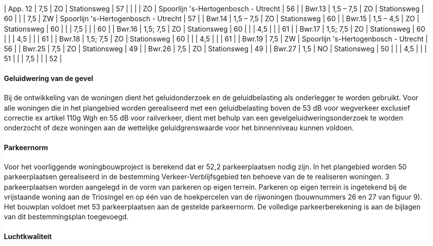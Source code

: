 | App. 12 | 7,5       | ZO              | Stationsweg                                         | 57            |
|         |           | ZO              | Spoorlijn 's-Hertogenbosch - Utrecht                | 56            |
| Bwr.13  | 1,5 – 7,5 | ZO              | Stationsweg                                         | 60            |
|         | 7,5       | ZW              | Spoorlijn 's-Hertogenbosch - Utrecht                | 57            |
| Bwr.14  | 1,5 – 7,5 | ZO              | Stationsweg                                         | 60            |
| Bwr.15  | 1,5 – 4,5 | ZO              | Stationsweg                                         | 60            |
|         | 7,5       |                 |                                                     | 60            |
| Bwr.16  | 1,5; 7,5  | ZO              | Stationsweg                                         | 60            |
|         | 4,5       |                 |                                                     | 61            |
| Bwr.17  | 1,5; 7,5  | ZO              | Stationsweg                                         | 60            |
|         | 4,5       |                 |                                                     | 61            |
| Bwr.18  | 1,5; 7,5  | ZO              | Stationsweg                                         | 60            |
|         | 4,5       |                 |                                                     | 61            |
| Bwr.19  | 7,5       | ZW              | Spoorlijn 's-Hertogenbosch - Utrecht                | 56            |
| Bwr.25  | 7,5       | ZO              | Stationsweg                                         | 49            |
| Bwr.26  | 7,5       | ZO              | Stationsweg                                         | 49            |
| Bwr.27  | 1,5       | NO              | Stationsweg                                         | 50            |
|         | 4,5       |                 |                                                     | 51            |
|         | 7,5       |                 |                                                     | 52            |

#### **Geluidwering van de gevel**

Bij de ontwikkeling van de woningen dient het geluidonderzoek en de geluidbelasting als onderlegger te worden gebruikt. Voor alle woningen die in het plangebied worden gerealiseerd met een geluidbelasting boven de 53 dB voor wegverkeer exclusief correctie ex artikel 110g Wgh en 55 dB voor railverkeer, dient met behulp van een gevelgeluidweringsonderzoek te worden onderzocht of deze woningen aan de wettelijke geluidgrenswaarde voor het binnenniveau kunnen voldoen.

#### Parkeernorm

Voor het voorliggende woningbouwproject is berekend dat er 52,2 parkeerplaatsen nodig zijn. In het plangebied worden 50 parkeerplaatsen gerealiseerd in de bestemming Verkeer-Verblijfsgebied ten behoeve van de te realiseren woningen. 3 parkeerplaatsen worden aangelegd in de vorm van parkeren op eigen terrein. Parkeren op eigen terrein is ingetekend bij de vrijstaande woning aan de Triosingel en op één van de hoekpercelen van de rijwoningen (bouwnummers 26 en 27 van figuur 9). Het bouwplan voldoet met 53 parkeerplaatsen aan de gestelde parkeernorm. De volledige parkeerberekening is aan de bijlagen van dit bestemmingsplan toegevoegd.

#### Luchtkwaliteit
